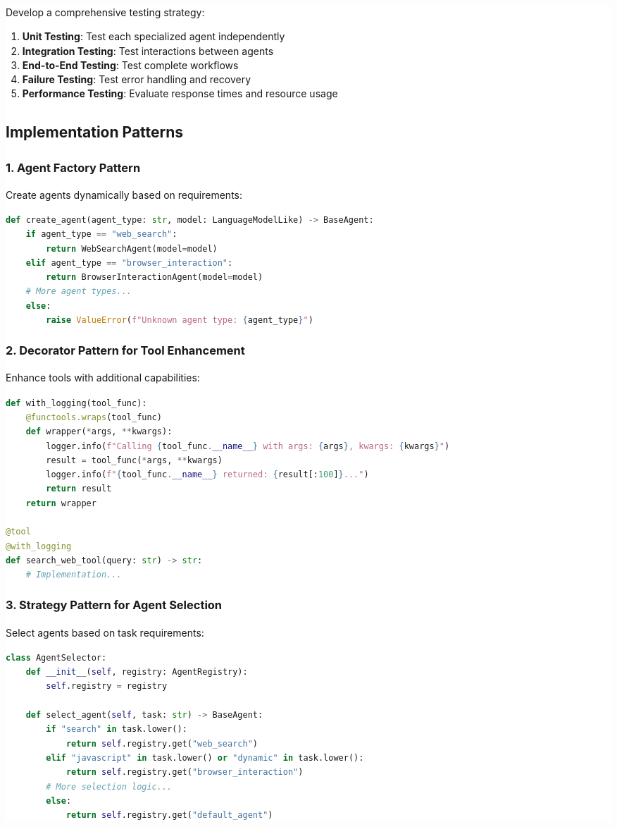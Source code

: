 Develop a comprehensive testing strategy:

1. **Unit Testing**: Test each specialized agent independently
2. **Integration Testing**: Test interactions between agents
3. **End-to-End Testing**: Test complete workflows
4. **Failure Testing**: Test error handling and recovery
5. **Performance Testing**: Evaluate response times and resource usage

## Implementation Patterns

### 1. Agent Factory Pattern

Create agents dynamically based on requirements:

```python
def create_agent(agent_type: str, model: LanguageModelLike) -> BaseAgent:
    if agent_type == "web_search":
        return WebSearchAgent(model=model)
    elif agent_type == "browser_interaction":
        return BrowserInteractionAgent(model=model)
    # More agent types...
    else:
        raise ValueError(f"Unknown agent type: {agent_type}")
```

### 2. Decorator Pattern for Tool Enhancement

Enhance tools with additional capabilities:

```python
def with_logging(tool_func):
    @functools.wraps(tool_func)
    def wrapper(*args, **kwargs):
        logger.info(f"Calling {tool_func.__name__} with args: {args}, kwargs: {kwargs}")
        result = tool_func(*args, **kwargs)
        logger.info(f"{tool_func.__name__} returned: {result[:100]}...")
        return result
    return wrapper

@tool
@with_logging
def search_web_tool(query: str) -> str:
    # Implementation...
```

### 3. Strategy Pattern for Agent Selection

Select agents based on task requirements:

```python
class AgentSelector:
    def __init__(self, registry: AgentRegistry):
        self.registry = registry
    
    def select_agent(self, task: str) -> BaseAgent:
        if "search" in task.lower():
            return self.registry.get("web_search")
        elif "javascript" in task.lower() or "dynamic" in task.lower():
            return self.registry.get("browser_interaction")
        # More selection logic...
        else:
            return self.registry.get("default_agent")
```
